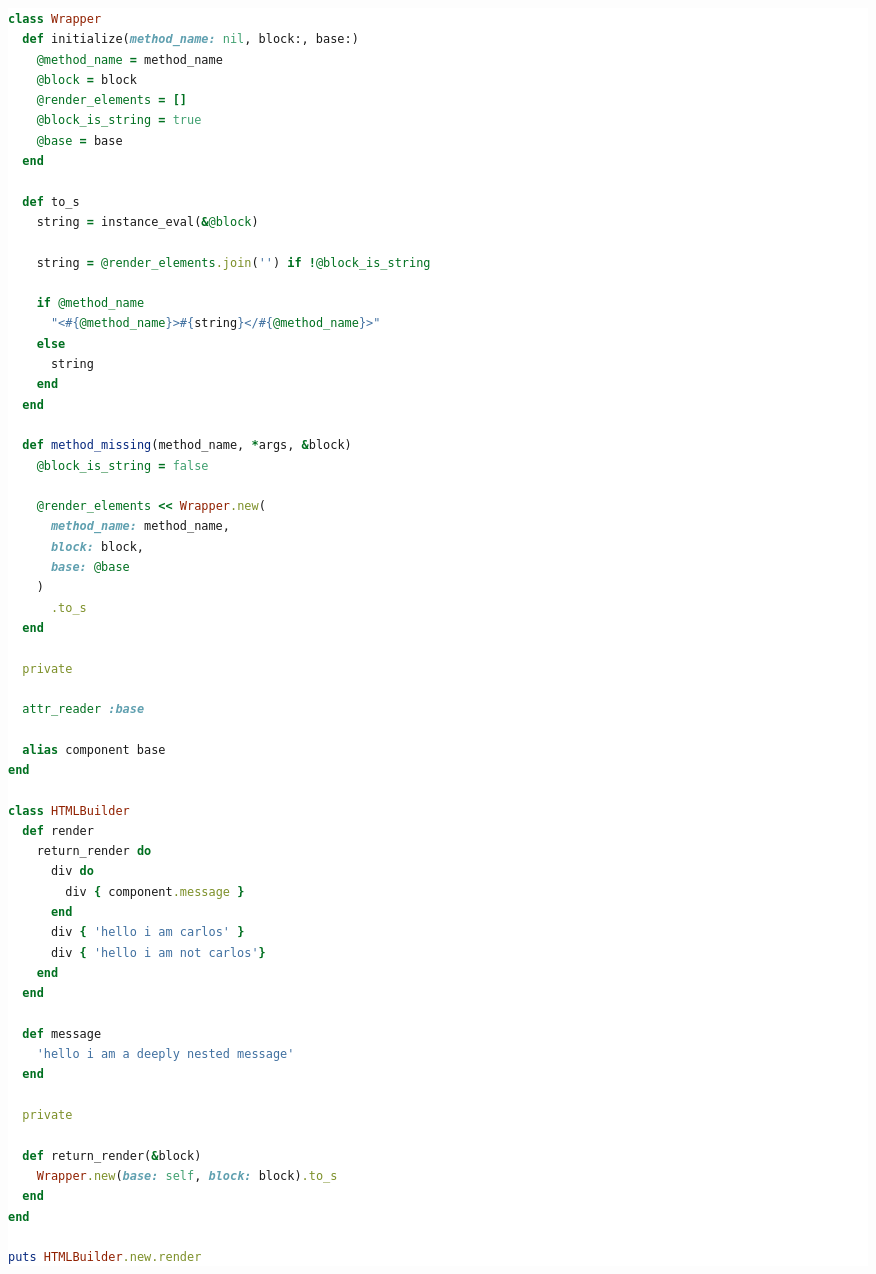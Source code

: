 ``` ruby
class Wrapper
  def initialize(method_name: nil, block:, base:)
    @method_name = method_name
    @block = block
    @render_elements = []
    @block_is_string = true
    @base = base
  end

  def to_s
    string = instance_eval(&@block)

    string = @render_elements.join('') if !@block_is_string
  
    if @method_name
      "<#{@method_name}>#{string}</#{@method_name}>"
    else
      string
    end
  end
  
  def method_missing(method_name, *args, &block)
    @block_is_string = false
  
    @render_elements << Wrapper.new(
      method_name: method_name,
      block: block,
      base: @base
    )
      .to_s
  end

  private
  
  attr_reader :base

  alias component base
end

class HTMLBuilder
  def render
    return_render do
      div do
        div { component.message }
      end
      div { 'hello i am carlos' }
      div { 'hello i am not carlos'}
    end
  end

  def message
    'hello i am a deeply nested message'
  end

  private

  def return_render(&block)
    Wrapper.new(base: self, block: block).to_s
  end
end

puts HTMLBuilder.new.render
```